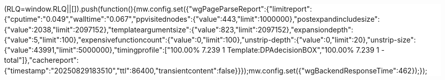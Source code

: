 (RLQ=window.RLQ||\[\]).push(function(){mw.config.set({"wgPageParseReport":{"limitreport":{"cputime":"0.049","walltime":"0.067","ppvisitednodes":{"value":443,"limit":1000000},"postexpandincludesize":{"value":2038,"limit":2097152},"templateargumentsize":{"value":823,"limit":2097152},"expansiondepth":{"value":5,"limit":100},"expensivefunctioncount":{"value":0,"limit":100},"unstrip-depth":{"value":0,"limit":20},"unstrip-size":{"value":43991,"limit":5000000},"timingprofile":\["100.00% 7.239 1 Template:DPAdecisionBOX","100.00% 7.239 1 -total"\]},"cachereport":{"timestamp":"20250829183510","ttl":86400,"transientcontent":false}}});mw.config.set({"wgBackendResponseTime":462});});